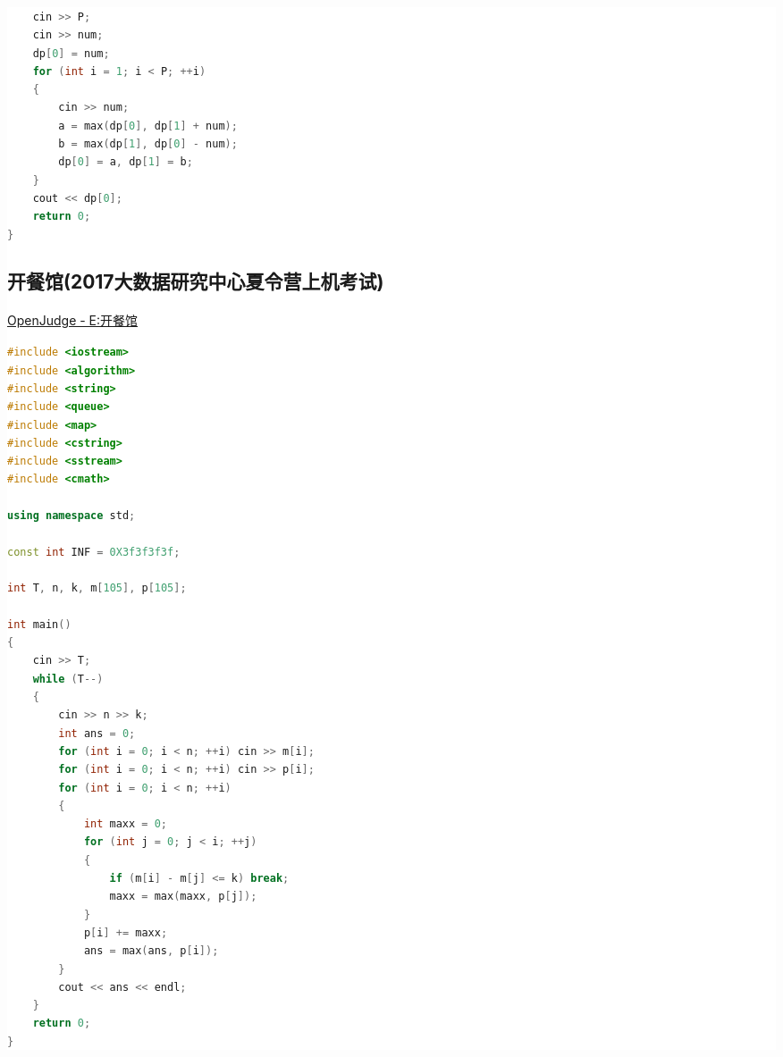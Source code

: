 ```c++
    cin >> P;
    cin >> num;
    dp[0] = num;
    for (int i = 1; i < P; ++i)
    {
        cin >> num;
        a = max(dp[0], dp[1] + num);
        b = max(dp[1], dp[0] - num);
        dp[0] = a, dp[1] = b;
    }
    cout << dp[0];
    return 0;
}
```



## <span id="head35"> 开餐馆(2017大数据研究中心夏令营上机考试)</span>

[OpenJudge - E:开餐馆](http://bailian.openjudge.cn/dsj2017xly/E/)

```c++
#include <iostream>
#include <algorithm>
#include <string>
#include <queue>
#include <map>
#include <cstring>
#include <sstream>
#include <cmath>

using namespace std;

const int INF = 0X3f3f3f3f;

int T, n, k, m[105], p[105];

int main()
{
    cin >> T;
    while (T--)
    {
        cin >> n >> k;
        int ans = 0;
        for (int i = 0; i < n; ++i) cin >> m[i];
        for (int i = 0; i < n; ++i) cin >> p[i];
        for (int i = 0; i < n; ++i)
        {
            int maxx = 0;
            for (int j = 0; j < i; ++j)
            {
                if (m[i] - m[j] <= k) break;
                maxx = max(maxx, p[j]);
            }
            p[i] += maxx;
            ans = max(ans, p[i]);
        }
        cout << ans << endl;
    }
    return 0;
}
```
